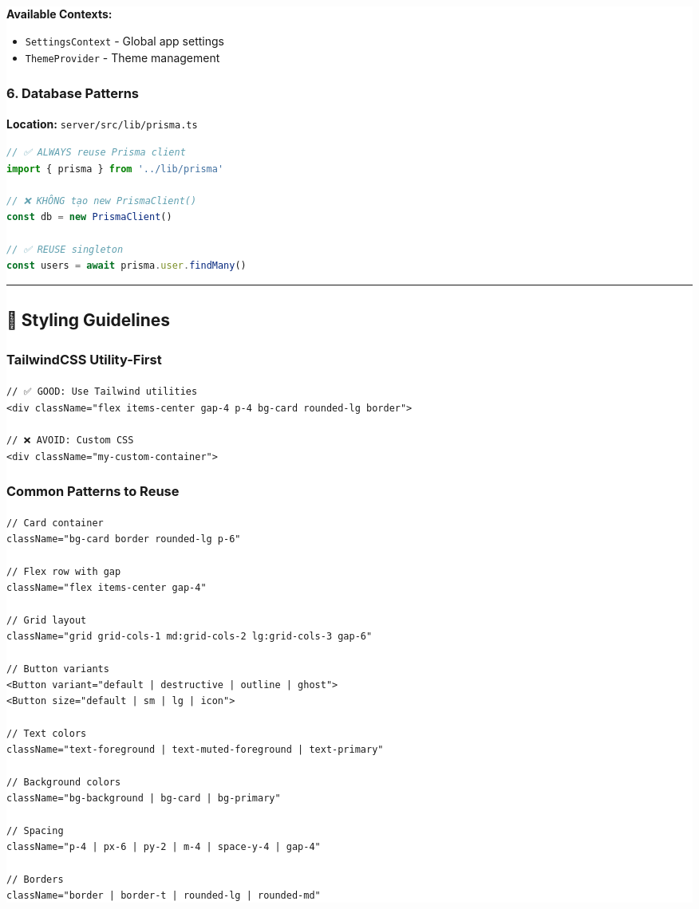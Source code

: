 **Available Contexts:**
- `SettingsContext` - Global app settings
- `ThemeProvider` - Theme management

### 6. **Database Patterns**

**Location:** `server/src/lib/prisma.ts`

```typescript
// ✅ ALWAYS reuse Prisma client
import { prisma } from '../lib/prisma'

// ❌ KHÔNG tạo new PrismaClient()
const db = new PrismaClient()

// ✅ REUSE singleton
const users = await prisma.user.findMany()
```

---

## 🎨 Styling Guidelines

### TailwindCSS Utility-First

```tsx
// ✅ GOOD: Use Tailwind utilities
<div className="flex items-center gap-4 p-4 bg-card rounded-lg border">

// ❌ AVOID: Custom CSS
<div className="my-custom-container">
```

### Common Patterns to Reuse

```tsx
// Card container
className="bg-card border rounded-lg p-6"

// Flex row with gap
className="flex items-center gap-4"

// Grid layout
className="grid grid-cols-1 md:grid-cols-2 lg:grid-cols-3 gap-6"

// Button variants
<Button variant="default | destructive | outline | ghost">
<Button size="default | sm | lg | icon">

// Text colors
className="text-foreground | text-muted-foreground | text-primary"

// Background colors
className="bg-background | bg-card | bg-primary"

// Spacing
className="p-4 | px-6 | py-2 | m-4 | space-y-4 | gap-4"

// Borders
className="border | border-t | rounded-lg | rounded-md"
```

